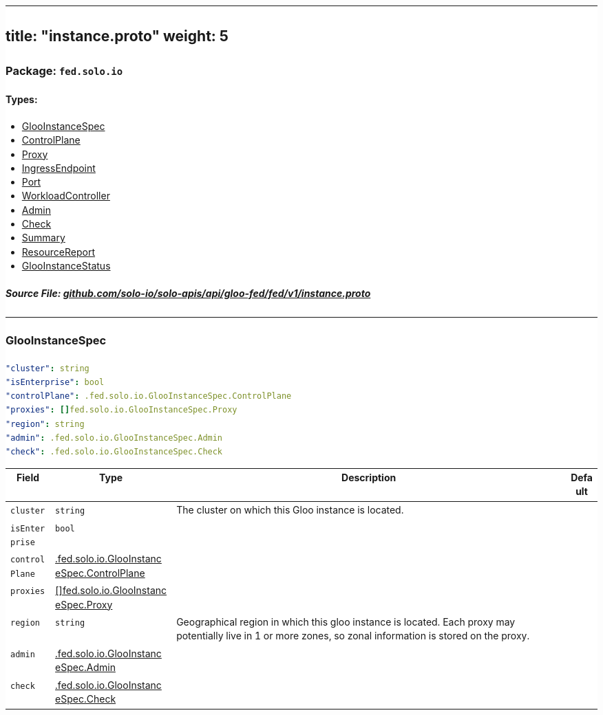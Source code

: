 
---
title: "instance.proto"
weight: 5
---




### Package: `fed.solo.io` 
#### Types:


- [GlooInstanceSpec](#glooinstancespec)
- [ControlPlane](#controlplane)
- [Proxy](#proxy)
- [IngressEndpoint](#ingressendpoint)
- [Port](#port)
- [WorkloadController](#workloadcontroller)
- [Admin](#admin)
- [Check](#check)
- [Summary](#summary)
- [ResourceReport](#resourcereport)
- [GlooInstanceStatus](#glooinstancestatus)
  



##### Source File: [github.com/solo-io/solo-apis/api/gloo-fed/fed/v1/instance.proto](https://github.com/solo-io/solo-apis/blob/master/api/gloo-fed/fed/v1/instance.proto)





---
### GlooInstanceSpec



```yaml
"cluster": string
"isEnterprise": bool
"controlPlane": .fed.solo.io.GlooInstanceSpec.ControlPlane
"proxies": []fed.solo.io.GlooInstanceSpec.Proxy
"region": string
"admin": .fed.solo.io.GlooInstanceSpec.Admin
"check": .fed.solo.io.GlooInstanceSpec.Check

```

| Field | Type | Description | Default |
| ----- | ---- | ----------- |----------- | 
| `cluster` | `string` | The cluster on which this Gloo instance is located. |  |
| `isEnterprise` | `bool` |  |  |
| `controlPlane` | [.fed.solo.io.GlooInstanceSpec.ControlPlane](../instance.proto.sk/#controlplane) |  |  |
| `proxies` | [[]fed.solo.io.GlooInstanceSpec.Proxy](../instance.proto.sk/#proxy) |  |  |
| `region` | `string` | Geographical region in which this gloo instance is located. Each proxy may potentially live in 1 or more zones, so zonal information is stored on the proxy. |  |
| `admin` | [.fed.solo.io.GlooInstanceSpec.Admin](../instance.proto.sk/#admin) |  |  |
| `check` | [.fed.solo.io.GlooInstanceSpec.Check](../instance.proto.sk/#check) |  |  |
